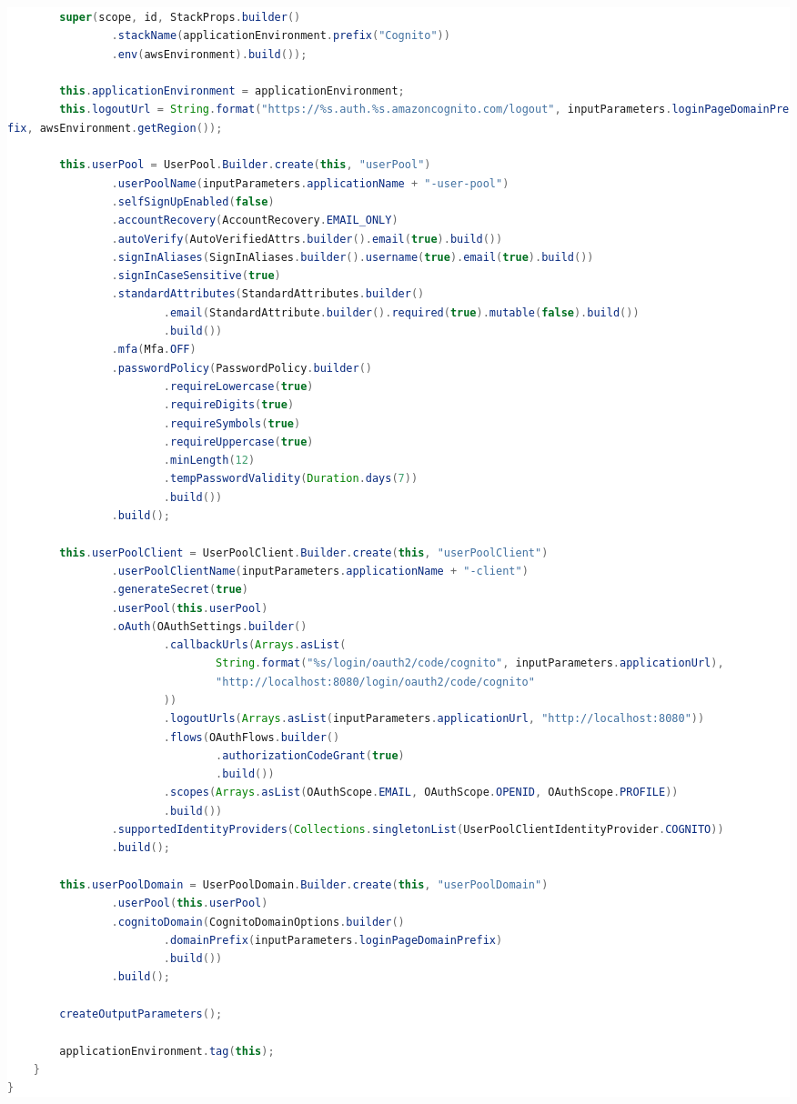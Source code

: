 ```java
        super(scope, id, StackProps.builder()
                .stackName(applicationEnvironment.prefix("Cognito"))
                .env(awsEnvironment).build());

        this.applicationEnvironment = applicationEnvironment;
        this.logoutUrl = String.format("https://%s.auth.%s.amazoncognito.com/logout", inputParameters.loginPageDomainPrefix, awsEnvironment.getRegion());

        this.userPool = UserPool.Builder.create(this, "userPool")
                .userPoolName(inputParameters.applicationName + "-user-pool")
                .selfSignUpEnabled(false)
                .accountRecovery(AccountRecovery.EMAIL_ONLY)
                .autoVerify(AutoVerifiedAttrs.builder().email(true).build())
                .signInAliases(SignInAliases.builder().username(true).email(true).build())
                .signInCaseSensitive(true)
                .standardAttributes(StandardAttributes.builder()
                        .email(StandardAttribute.builder().required(true).mutable(false).build())
                        .build())
                .mfa(Mfa.OFF)
                .passwordPolicy(PasswordPolicy.builder()
                        .requireLowercase(true)
                        .requireDigits(true)
                        .requireSymbols(true)
                        .requireUppercase(true)
                        .minLength(12)
                        .tempPasswordValidity(Duration.days(7))
                        .build())
                .build();

        this.userPoolClient = UserPoolClient.Builder.create(this, "userPoolClient")
                .userPoolClientName(inputParameters.applicationName + "-client")
                .generateSecret(true)
                .userPool(this.userPool)
                .oAuth(OAuthSettings.builder()
                        .callbackUrls(Arrays.asList(
                                String.format("%s/login/oauth2/code/cognito", inputParameters.applicationUrl),
                                "http://localhost:8080/login/oauth2/code/cognito"
                        ))
                        .logoutUrls(Arrays.asList(inputParameters.applicationUrl, "http://localhost:8080"))
                        .flows(OAuthFlows.builder()
                                .authorizationCodeGrant(true)
                                .build())
                        .scopes(Arrays.asList(OAuthScope.EMAIL, OAuthScope.OPENID, OAuthScope.PROFILE))
                        .build())
                .supportedIdentityProviders(Collections.singletonList(UserPoolClientIdentityProvider.COGNITO))
                .build();

        this.userPoolDomain = UserPoolDomain.Builder.create(this, "userPoolDomain")
                .userPool(this.userPool)
                .cognitoDomain(CognitoDomainOptions.builder()
                        .domainPrefix(inputParameters.loginPageDomainPrefix)
                        .build())
                .build();

        createOutputParameters();

        applicationEnvironment.tag(this);
    }
}
```